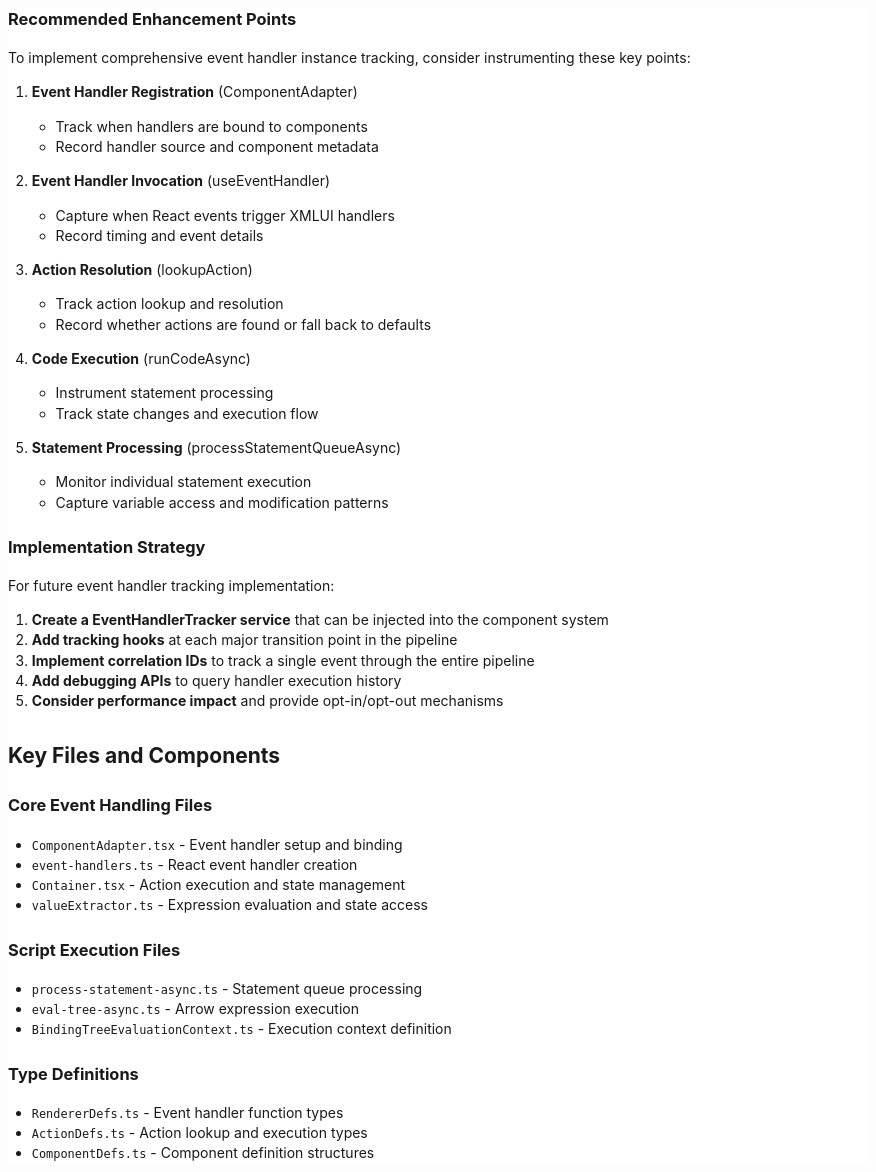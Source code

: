 ### Recommended Enhancement Points

To implement comprehensive event handler instance tracking, consider instrumenting these key points:

1. **Event Handler Registration** (ComponentAdapter)
   - Track when handlers are bound to components
   - Record handler source and component metadata

2. **Event Handler Invocation** (useEventHandler)
   - Capture when React events trigger XMLUI handlers
   - Record timing and event details

3. **Action Resolution** (lookupAction)
   - Track action lookup and resolution
   - Record whether actions are found or fall back to defaults

4. **Code Execution** (runCodeAsync)
   - Instrument statement processing
   - Track state changes and execution flow

5. **Statement Processing** (processStatementQueueAsync)
   - Monitor individual statement execution
   - Capture variable access and modification patterns

### Implementation Strategy

For future event handler tracking implementation:

1. **Create a EventHandlerTracker service** that can be injected into the component system
2. **Add tracking hooks** at each major transition point in the pipeline
3. **Implement correlation IDs** to track a single event through the entire pipeline
4. **Add debugging APIs** to query handler execution history
5. **Consider performance impact** and provide opt-in/opt-out mechanisms

## Key Files and Components

### Core Event Handling Files
- `ComponentAdapter.tsx` - Event handler setup and binding
- `event-handlers.ts` - React event handler creation
- `Container.tsx` - Action execution and state management
- `valueExtractor.ts` - Expression evaluation and state access

### Script Execution Files
- `process-statement-async.ts` - Statement queue processing
- `eval-tree-async.ts` - Arrow expression execution
- `BindingTreeEvaluationContext.ts` - Execution context definition

### Type Definitions
- `RendererDefs.ts` - Event handler function types
- `ActionDefs.ts` - Action lookup and execution types
- `ComponentDefs.ts` - Component definition structures
